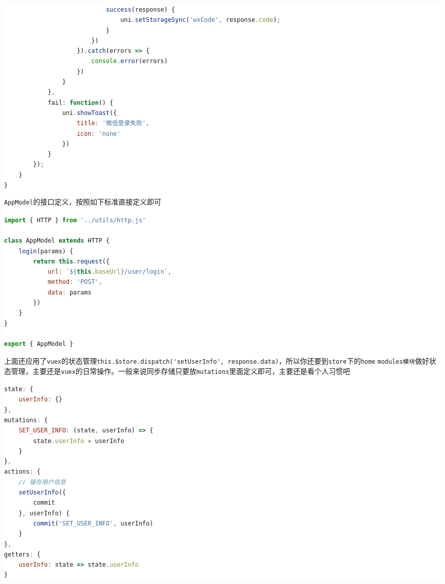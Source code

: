 ```js
                            success(response) {
                                uni.setStorageSync('wxCode', response.code);
                            }
                        })
                    }).catch(errors => {
                        console.error(errors)
                    })
                }
            },
            fail: function() {
                uni.showToast({
                    title: '微信登录失败',
                    icon: 'none'
                })
            }
        });
    }
}
```

`AppModel`的接口定义，按照如下标准直接定义即可

```js
import { HTTP } from '../utils/http.js'

class AppModel extends HTTP {
    login(params) {
        return this.request({
            url: `${this.baseUrl}/user/login`,
            method: 'POST',
            data: params
        })
    }
}

export { AppModel }
```

上面还应用了`vuex`的状态管理`this.$store.dispatch('setUserInfo', response.data)`，所以你还要到`store`下的`home` `modules模块`做好状态管理，主要还是`vuex`的日常操作。一般来说同步存储只要放`mutations`里面定义即可，主要还是看个人习惯吧

```js
state: {
    userInfo: {}
},
mutations: {
    SET_USER_INFO: (state, userInfo) => {
    	state.userInfo = userInfo
    }
},
actions: {
    // 缓存用户信息
    setUserInfo({
        commit
    }, userInfo) {
    	commit('SET_USER_INFO', userInfo)
    }
},
getters: {
    userInfo: state => state.userInfo
}
```
